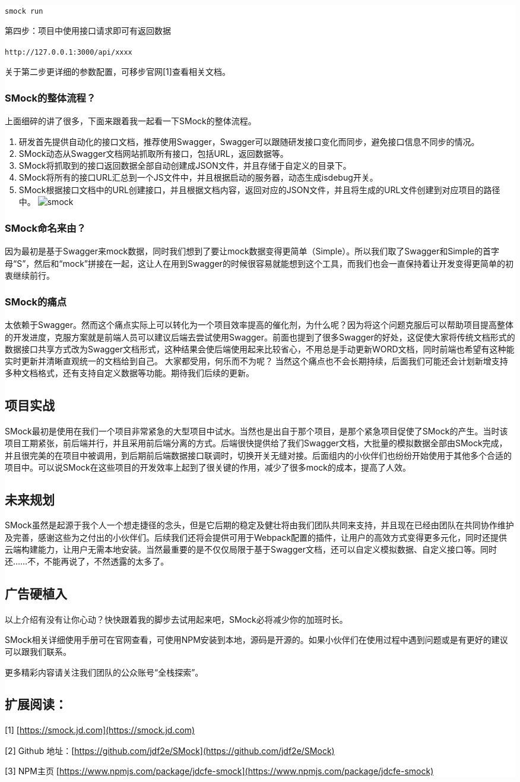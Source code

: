 ```
smock run
```

第四步：项目中使用接口请求即可有返回数据

```
http://127.0.0.1:3000/api/xxxx
```

关于第二步更详细的参数配置，可移步官网[1]查看相关文档。

### SMock的整体流程？

上面细碎的讲了很多，下面来跟着我一起看一下SMock的整体流程。
1. 研发首先提供自动化的接口文档，推荐使用Swagger，Swagger可以跟随研发接口变化而同步，避免接口信息不同步的情况。
2. SMock动态从Swagger文档网站抓取所有接口，包括URL，返回数据等。
3. SMock将抓取到的接口返回数据全部自动创建成JSON文件，并且存储于自定义的目录下。
4. SMock将所有的接口URL汇总到一个JS文件中，并且根据启动的服务器，动态生成isdebug开关。
5. SMock根据接口文档中的URL创建接口，并且根据文档内容，返回对应的JSON文件，并且将生成的URL文件创建到对应项目的路径中。
![smock](https://img10.360buyimg.com/uba/jfs/t26779/160/1765571105/152038/54e2dee3/5bebf951Na3228d5c.png)

### SMock命名来由？

因为最初是基于Swagger来mock数据，同时我们想到了要让mock数据变得更简单（Simple）。所以我们取了Swagger和Simple的首字母“S”，然后和“mock”拼接在一起，这让人在用到Swagger的时候很容易就能想到这个工具，而我们也会一直保持着让开发变得更简单的初衷继续前行。

### SMock的痛点

太依赖于Swagger。然而这个痛点实际上可以转化为一个项目效率提高的催化剂，为什么呢？因为将这个问题克服后可以帮助项目提高整体的开发进度，克服方案就是前端人员可以建议后端去尝试使用Swagger。前面也提到了很多Swagger的好处，这促使大家将传统文档形式的数据接口共享方式改为Swagger文档形式，这种结果会使后端使用起来比较省心，不用总是手动更新WORD文档，同时前端也希望有这种能实时更新并清晰直观统一的文档给到自己。 大家都受用，何乐而不为呢？
当然这个痛点也不会长期持续，后面我们可能还会计划新增支持多种文档格式，还有支持自定义数据等功能。期待我们后续的更新。

## 项目实战

SMock最初是使用在我们一个项目非常紧急的大型项目中试水。当然也是出自于那个项目，是那个紧急项目促使了SMock的产生。当时该项目工期紧张，前后端并行，并且采用前后端分离的方式。后端很快提供给了我们Swagger文档，大批量的模拟数据全部由SMock完成，并且很完美的在项目中被调用，到后期前后端数据接口联调时，切换开关无缝对接。后面组内的小伙伴们也纷纷开始使用于其他多个合适的项目中。可以说SMock在这些项目的开发效率上起到了很关键的作用，减少了很多mock的成本，提高了人效。

## 未来规划

SMock虽然是起源于我个人一个想走捷径的念头，但是它后期的稳定及健壮将由我们团队共同来支持，并且现在已经由团队在共同协作维护及完善，感谢这些为之付出的小伙伴们。后续我们还将会提供可用于Webpack配置的插件，让用户的高效方式变得更多元化，同时还提供云端构建能力，让用户无需本地安装。当然最重要的是不仅仅局限于基于Swagger文档，还可以自定义模拟数据、自定义接口等。同时还……不，不能再说了，不然透露的太多了。

## 广告硬植入

以上介绍有没有让你心动？快快跟着我的脚步去试用起来吧，SMock必将减少你的加班时长。

SMock相关详细使用手册可在官网查看，可使用NPM安装到本地，源码是开源的。如果小伙伴们在使用过程中遇到问题或是有更好的建议可以跟我们联系。

更多精彩内容请关注我们团队的公众账号“全栈探索”。

## 扩展阅读：

[1] [https://smock.jd.com](https://smock.jd.com)

[2] Github 地址：[https://github.com/jdf2e/SMock](https://github.com/jdf2e/SMock)

[3] NPM主页 [https://www.npmjs.com/package/jdcfe-smock](https://www.npmjs.com/package/jdcfe-smock)

